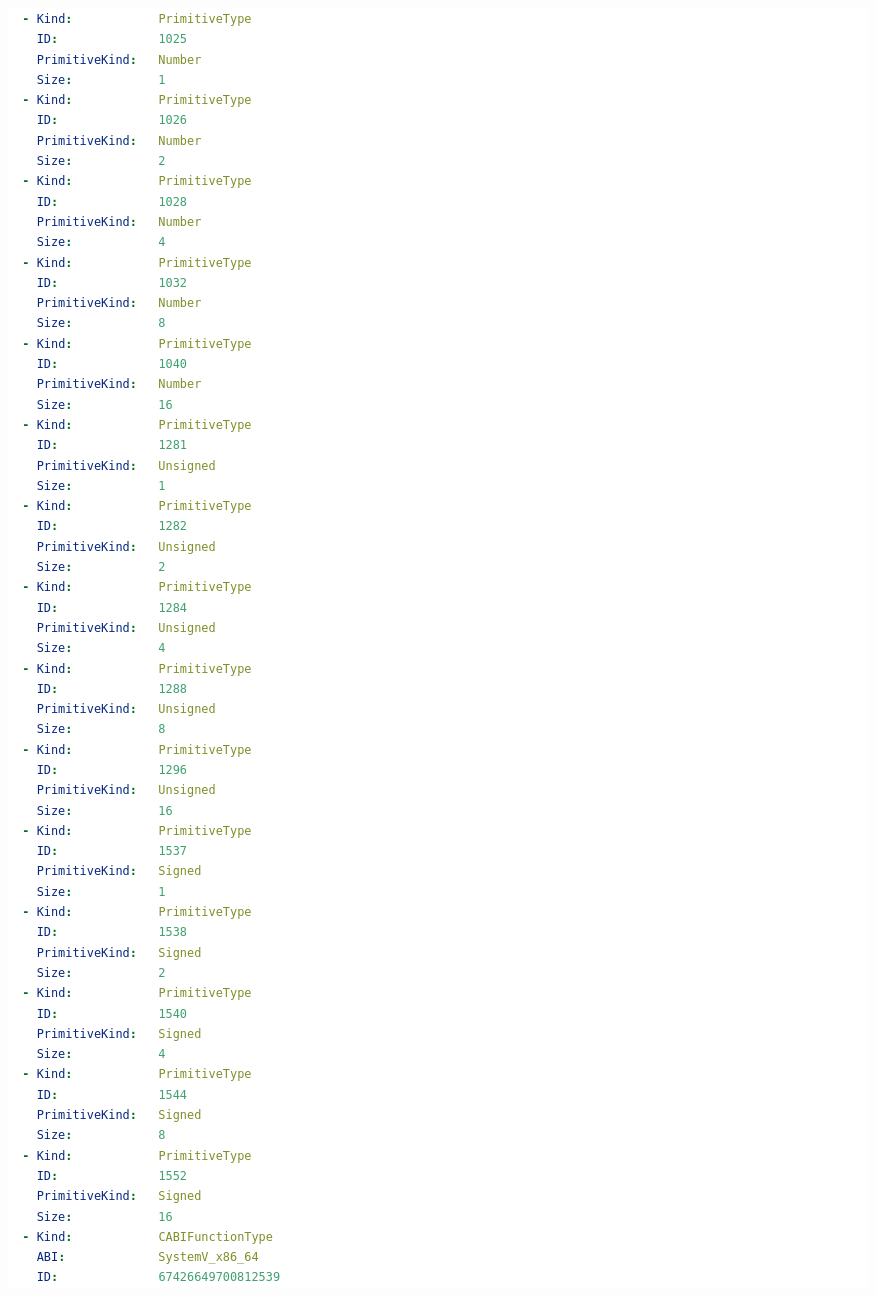 ```yaml title="final-model.yml"
  - Kind:            PrimitiveType
    ID:              1025
    PrimitiveKind:   Number
    Size:            1
  - Kind:            PrimitiveType
    ID:              1026
    PrimitiveKind:   Number
    Size:            2
  - Kind:            PrimitiveType
    ID:              1028
    PrimitiveKind:   Number
    Size:            4
  - Kind:            PrimitiveType
    ID:              1032
    PrimitiveKind:   Number
    Size:            8
  - Kind:            PrimitiveType
    ID:              1040
    PrimitiveKind:   Number
    Size:            16
  - Kind:            PrimitiveType
    ID:              1281
    PrimitiveKind:   Unsigned
    Size:            1
  - Kind:            PrimitiveType
    ID:              1282
    PrimitiveKind:   Unsigned
    Size:            2
  - Kind:            PrimitiveType
    ID:              1284
    PrimitiveKind:   Unsigned
    Size:            4
  - Kind:            PrimitiveType
    ID:              1288
    PrimitiveKind:   Unsigned
    Size:            8
  - Kind:            PrimitiveType
    ID:              1296
    PrimitiveKind:   Unsigned
    Size:            16
  - Kind:            PrimitiveType
    ID:              1537
    PrimitiveKind:   Signed
    Size:            1
  - Kind:            PrimitiveType
    ID:              1538
    PrimitiveKind:   Signed
    Size:            2
  - Kind:            PrimitiveType
    ID:              1540
    PrimitiveKind:   Signed
    Size:            4
  - Kind:            PrimitiveType
    ID:              1544
    PrimitiveKind:   Signed
    Size:            8
  - Kind:            PrimitiveType
    ID:              1552
    PrimitiveKind:   Signed
    Size:            16
  - Kind:            CABIFunctionType
    ABI:             SystemV_x86_64
    ID:              67426649700812539
```